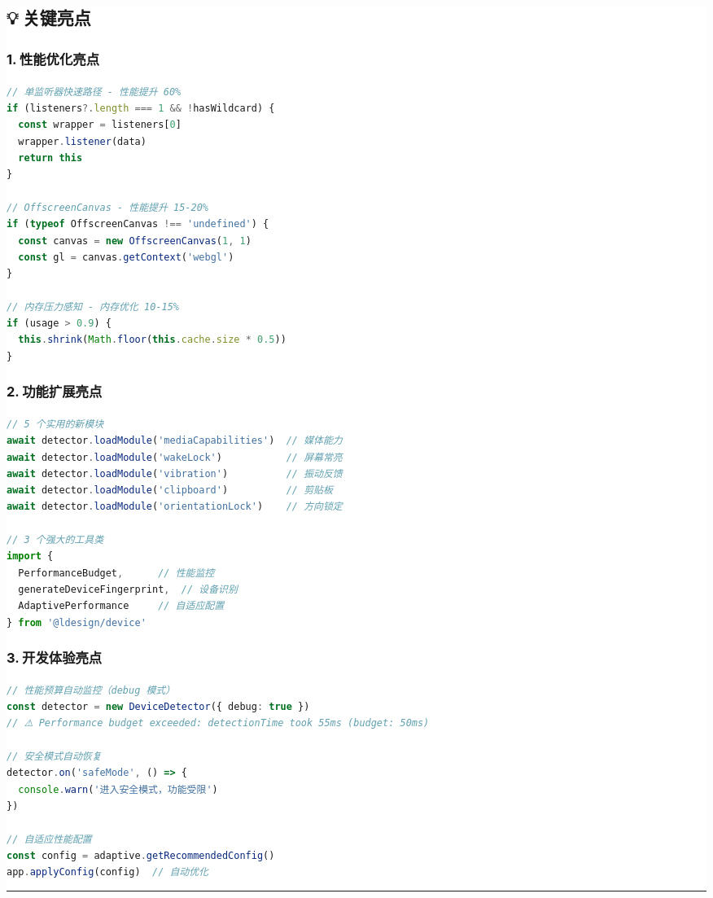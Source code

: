 ## 💡 关键亮点

### 1. 性能优化亮点

```typescript
// 单监听器快速路径 - 性能提升 60%
if (listeners?.length === 1 && !hasWildcard) {
  const wrapper = listeners[0]
  wrapper.listener(data)
  return this
}

// OffscreenCanvas - 性能提升 15-20%
if (typeof OffscreenCanvas !== 'undefined') {
  const canvas = new OffscreenCanvas(1, 1)
  const gl = canvas.getContext('webgl')
}

// 内存压力感知 - 内存优化 10-15%
if (usage > 0.9) {
  this.shrink(Math.floor(this.cache.size * 0.5))
}
```

### 2. 功能扩展亮点

```typescript
// 5 个实用的新模块
await detector.loadModule('mediaCapabilities')  // 媒体能力
await detector.loadModule('wakeLock')           // 屏幕常亮
await detector.loadModule('vibration')          // 振动反馈
await detector.loadModule('clipboard')          // 剪贴板
await detector.loadModule('orientationLock')    // 方向锁定

// 3 个强大的工具类
import {
  PerformanceBudget,      // 性能监控
  generateDeviceFingerprint,  // 设备识别
  AdaptivePerformance     // 自适应配置
} from '@ldesign/device'
```

### 3. 开发体验亮点

```typescript
// 性能预算自动监控（debug 模式）
const detector = new DeviceDetector({ debug: true })
// ⚠️ Performance budget exceeded: detectionTime took 55ms (budget: 50ms)

// 安全模式自动恢复
detector.on('safeMode', () => {
  console.warn('进入安全模式，功能受限')
})

// 自适应性能配置
const config = adaptive.getRecommendedConfig()
app.applyConfig(config)  // 自动优化
```

---